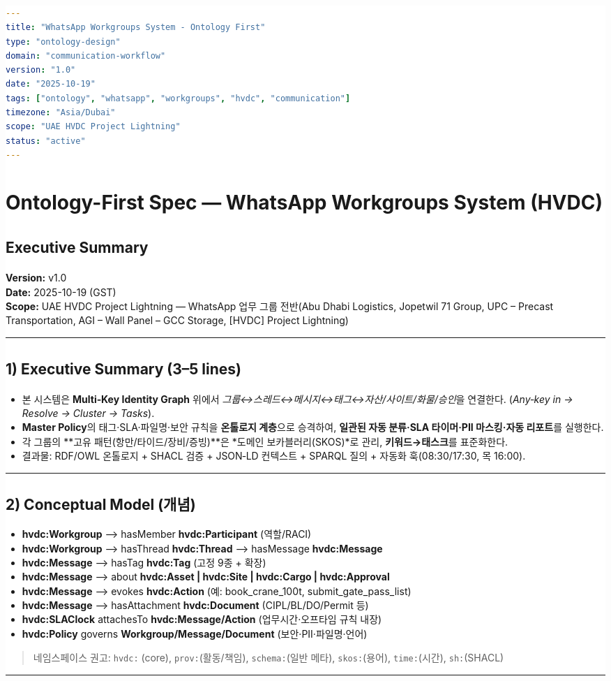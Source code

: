 ```yaml
---
title: "WhatsApp Workgroups System - Ontology First"
type: "ontology-design"
domain: "communication-workflow"
version: "1.0"
date: "2025-10-19"
tags: ["ontology", "whatsapp", "workgroups", "hvdc", "communication"]
timezone: "Asia/Dubai"
scope: "UAE HVDC Project Lightning"
status: "active"
---
```


# Ontology-First Spec — WhatsApp Workgroups System (HVDC)

## Executive Summary

**Version:** v1.0  
**Date:** 2025-10-19 (GST)  
**Scope:** UAE HVDC Project Lightning — WhatsApp 업무 그룹 전반(Abu Dhabi Logistics, Jopetwil 71 Group, UPC – Precast Transportation, AGI – Wall Panel – GCC Storage, [HVDC] Project Lightning)

---

## 1) Executive Summary (3–5 lines)
- 본 시스템은 **Multi‑Key Identity Graph** 위에서 *그룹↔스레드↔메시지↔태그↔자산/사이트/화물/승인*을 연결한다. (*Any‑key in → Resolve → Cluster → Tasks*).
- **Master Policy**의 태그·SLA·파일명·보안 규칙을 **온톨로지 계층**으로 승격하여, **일관된 자동 분류·SLA 타이머·PII 마스킹·자동 리포트**를 실행한다.
- 각 그룹의 **고유 패턴(항만/타이드/장비/증빙)**은 *도메인 보카블러리(SKOS)*로 관리, **키워드→태스크**를 표준화한다.
- 결과물: RDF/OWL 온톨로지 + SHACL 검증 + JSON‑LD 컨텍스트 + SPARQL 질의 + 자동화 훅(08:30/17:30, 목 16:00).

---

## 2) Conceptual Model (개념)
- **hvdc:Workgroup** ⟶ hasMember **hvdc:Participant** (역할/RACI)
- **hvdc:Workgroup** ⟶ hasThread **hvdc:Thread** ⟶ hasMessage **hvdc:Message**
- **hvdc:Message** ⟶ hasTag **hvdc:Tag** (고정 9종 + 확장)
- **hvdc:Message** ⟶ about **hvdc:Asset | hvdc:Site | hvdc:Cargo | hvdc:Approval**
- **hvdc:Message** ⟶ evokes **hvdc:Action** (예: book_crane_100t, submit_gate_pass_list)
- **hvdc:Message** ⟶ hasAttachment **hvdc:Document** (CIPL/BL/DO/Permit 등)
- **hvdc:SLAClock** attachesTo **hvdc:Message/Action** (업무시간·오프타임 규칙 내장)
- **hvdc:Policy** governs **Workgroup/Message/Document** (보안·PII·파일명·언어)

> 네임스페이스 권고: `hvdc:` (core), `prov:`(활동/책임), `schema:`(일반 메타), `skos:`(용어), `time:`(시간), `sh:`(SHACL)

---
